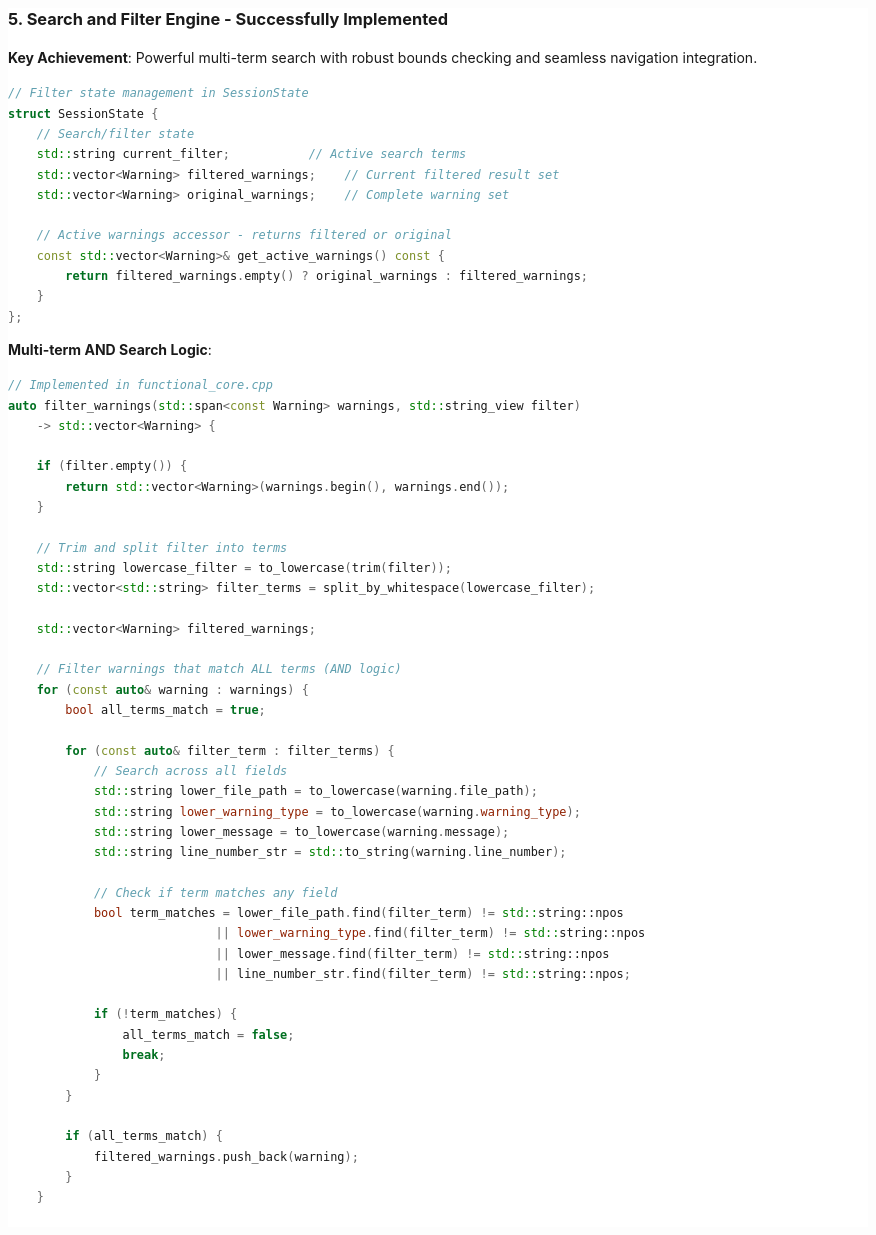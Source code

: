 ### 5. Search and Filter Engine -   **Successfully Implemented**

**Key Achievement**: Powerful multi-term search with robust bounds checking and seamless navigation integration.

```cpp
// Filter state management in SessionState  
struct SessionState {
    // Search/filter state
    std::string current_filter;           // Active search terms
    std::vector<Warning> filtered_warnings;    // Current filtered result set
    std::vector<Warning> original_warnings;    // Complete warning set
    
    // Active warnings accessor - returns filtered or original
    const std::vector<Warning>& get_active_warnings() const {
        return filtered_warnings.empty() ? original_warnings : filtered_warnings;
    }
};
```

**Multi-term AND Search Logic**:
```cpp
// Implemented in functional_core.cpp
auto filter_warnings(std::span<const Warning> warnings, std::string_view filter) 
    -> std::vector<Warning> {
    
    if (filter.empty()) {
        return std::vector<Warning>(warnings.begin(), warnings.end());
    }
    
    // Trim and split filter into terms
    std::string lowercase_filter = to_lowercase(trim(filter));
    std::vector<std::string> filter_terms = split_by_whitespace(lowercase_filter);
    
    std::vector<Warning> filtered_warnings;
    
    // Filter warnings that match ALL terms (AND logic)
    for (const auto& warning : warnings) {
        bool all_terms_match = true;
        
        for (const auto& filter_term : filter_terms) {
            // Search across all fields
            std::string lower_file_path = to_lowercase(warning.file_path);
            std::string lower_warning_type = to_lowercase(warning.warning_type);
            std::string lower_message = to_lowercase(warning.message);
            std::string line_number_str = std::to_string(warning.line_number);
            
            // Check if term matches any field
            bool term_matches = lower_file_path.find(filter_term) != std::string::npos
                             || lower_warning_type.find(filter_term) != std::string::npos
                             || lower_message.find(filter_term) != std::string::npos
                             || line_number_str.find(filter_term) != std::string::npos;
            
            if (!term_matches) {
                all_terms_match = false;
                break;
            }
        }
        
        if (all_terms_match) {
            filtered_warnings.push_back(warning);
        }
    }
    
```
